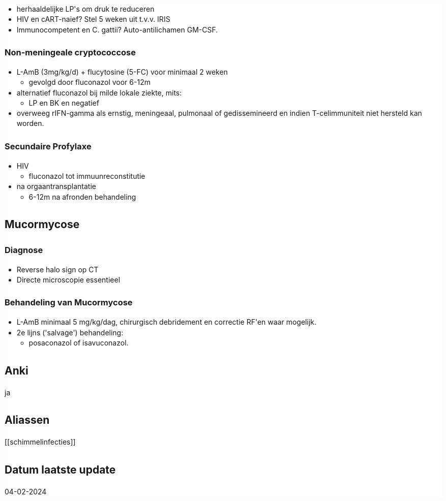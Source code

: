 - herhaaldelijke LP's om druk te reduceren
- HIV en cART-naief? Stel 5 weken uit t.v.v. IRIS
- Immunocompetent en C. gattii? Auto-antilichamen GM-CSF.
### Non-meningeale cryptococcose
- L-AmB (3mg/kg/d) + flucytosine (5-FC) voor minimaal 2 weken
	- gevolgd door fluconazol voor 6-12m
- alternatief fluconazol bij milde lokale ziekte, mits: 
	- LP en BK en negatief
- overweeg rIFN-gamma als ernstig, meningeaal, pulmonaal of gedissemineerd en indien T-celimmuniteit niet hersteld kan worden.
### Secundaire Profylaxe
- HIV
	- fluconazol tot immuunreconstitutie
- na orgaantransplantatie
	- 6-12m na afronden behandeling
## Mucormycose
### Diagnose
- Reverse halo sign op CT
- Directe microscopie essentieel
### Behandeling van Mucormycose
- L-AmB minimaal 5 mg/kg/dag, chirurgisch debridement en correctie RF'en waar mogelijk.
- 2e lijns ('salvage') behandeling: 
	- posaconazol of isavuconazol.
## Anki
ja
## Aliassen
[[schimmelinfecties]]
## Datum laatste update
04-02-2024